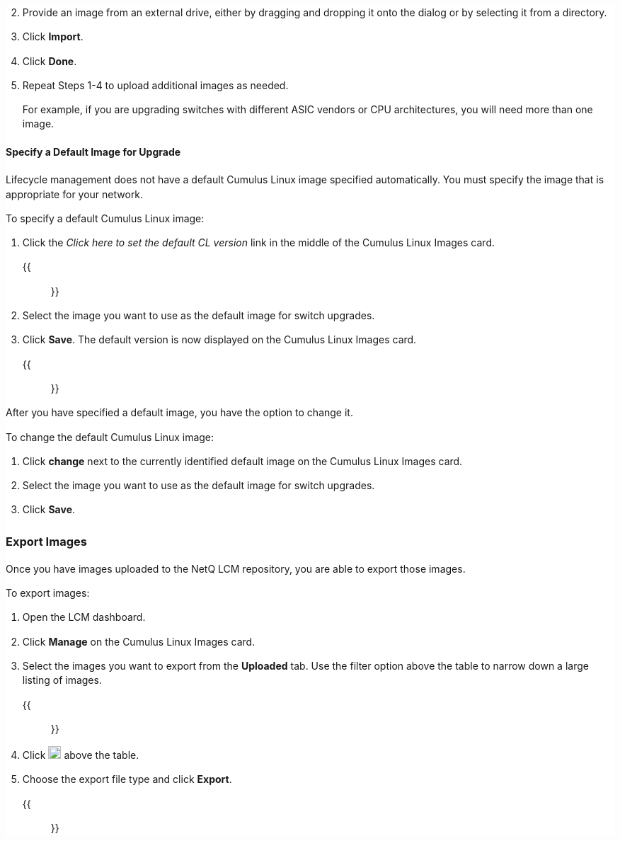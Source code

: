 2. Provide an image from an external drive, either by dragging and dropping it onto the dialog or by selecting it from a directory.

3. Click **Import**.

4. Click **Done**.

5. Repeat Steps 1-4 to upload additional images as needed.

    For example, if you are upgrading switches with different ASIC vendors or CPU architectures, you will need more than one image.

#### Specify a Default Image for Upgrade

Lifecycle management does not have a default Cumulus Linux image specified automatically. You must specify the image that is appropriate for your network.

To specify a default Cumulus Linux image:

1. Click the *Click here to set the default CL version* link in the middle of the Cumulus Linux Images card.

    {{<figure src="/images/netq/lcm-images-card-spec-default-cl-300.png" width="200">}}

2. Select the image you want to use as the default image for switch upgrades.

3. Click **Save**. The default version is now displayed on the Cumulus Linux Images card.

    {{<figure src="/images/netq/lcm-images-card-default-assigned-300.png" width="200">}}

After you have specified a default image, you have the option to change it.

To change the default Cumulus Linux image:

1. Click **change** next to the currently identified default image on the Cumulus Linux Images card.

2. Select the image you want to use as the default image for switch upgrades.

3. Click **Save**.

### Export Images

Once you have images uploaded to the NetQ LCM repository, you are able to export those images.

To export images:

1. Open the LCM dashboard.

2. Click **Manage** on the Cumulus Linux Images card.

3. Select the images you want to export from the **Uploaded** tab. Use the filter option above the table to narrow down a large listing of images.

    {{<figure src="/images/netq/lcm-images-uploaded-tab-300.png" width="700">}}

4. Click <img src="https://icons.cumulusnetworks.com/05-Internet-Networks-Servers/08-Upload-Download/upload-bottom.svg" height="18" width="18"/> above the table.

5. Choose the export file type and click **Export**.

    {{<figure src="/images/netq/export-data-dialog-300.png" width="250">}}
